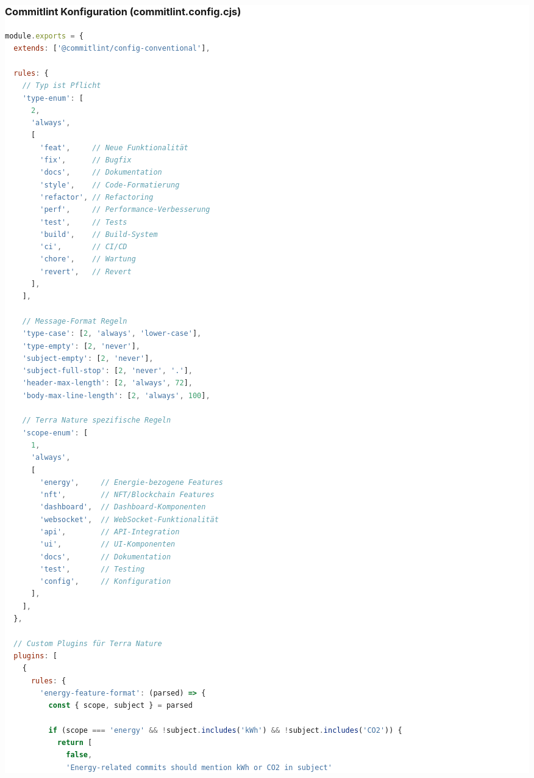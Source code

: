 ### Commitlint Konfiguration (commitlint.config.cjs)

```javascript
module.exports = {
  extends: ['@commitlint/config-conventional'],
  
  rules: {
    // Typ ist Pflicht
    'type-enum': [
      2,
      'always',
      [
        'feat',     // Neue Funktionalität
        'fix',      // Bugfix
        'docs',     // Dokumentation
        'style',    // Code-Formatierung
        'refactor', // Refactoring
        'perf',     // Performance-Verbesserung
        'test',     // Tests
        'build',    // Build-System
        'ci',       // CI/CD
        'chore',    // Wartung
        'revert',   // Revert
      ],
    ],
    
    // Message-Format Regeln
    'type-case': [2, 'always', 'lower-case'],
    'type-empty': [2, 'never'],
    'subject-empty': [2, 'never'],
    'subject-full-stop': [2, 'never', '.'],
    'header-max-length': [2, 'always', 72],
    'body-max-line-length': [2, 'always', 100],
    
    // Terra Nature spezifische Regeln
    'scope-enum': [
      1,
      'always',
      [
        'energy',     // Energie-bezogene Features
        'nft',        // NFT/Blockchain Features
        'dashboard',  // Dashboard-Komponenten
        'websocket',  // WebSocket-Funktionalität
        'api',        // API-Integration
        'ui',         // UI-Komponenten
        'docs',       // Dokumentation
        'test',       // Testing
        'config',     // Konfiguration
      ],
    ],
  },
  
  // Custom Plugins für Terra Nature
  plugins: [
    {
      rules: {
        'energy-feature-format': (parsed) => {
          const { scope, subject } = parsed
          
          if (scope === 'energy' && !subject.includes('kWh') && !subject.includes('CO2')) {
            return [
              false,
              'Energy-related commits should mention kWh or CO2 in subject'
```